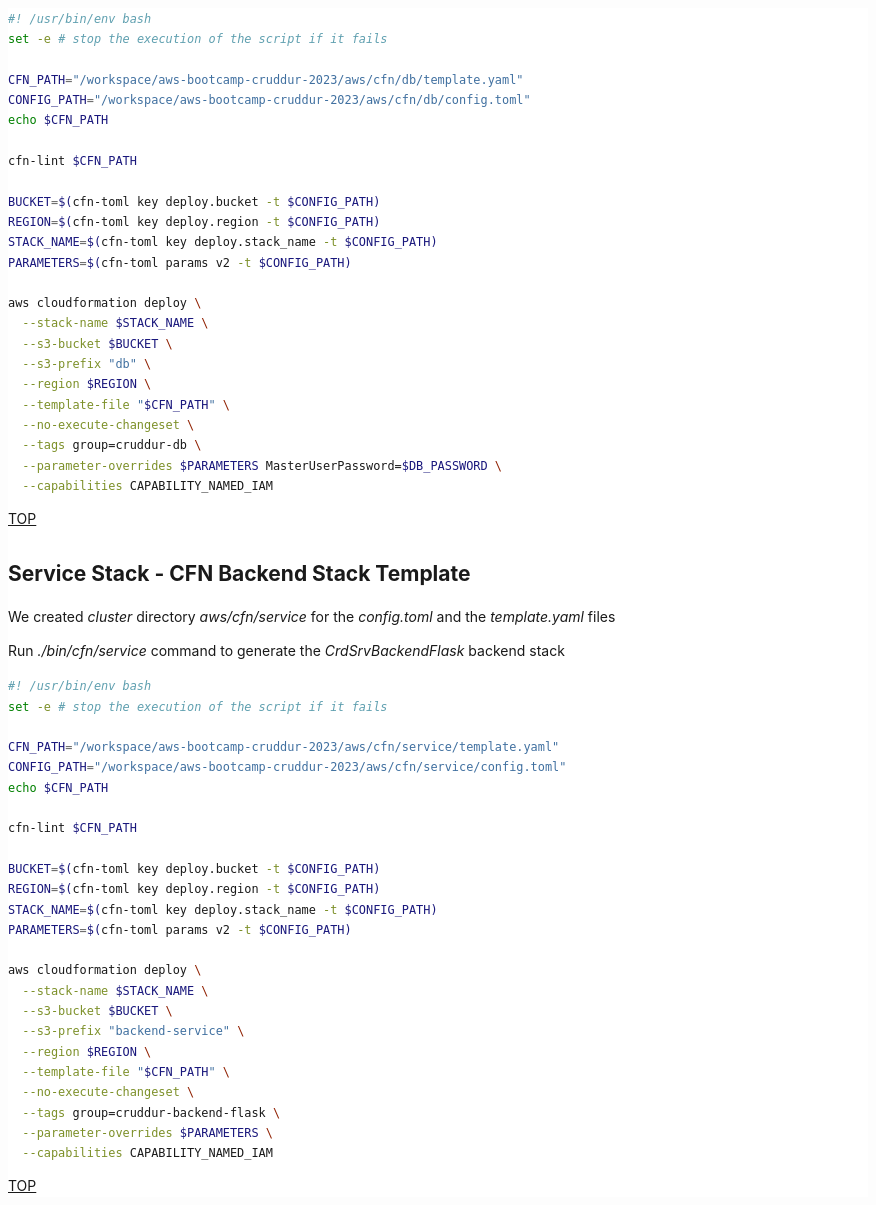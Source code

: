 ```bash
#! /usr/bin/env bash
set -e # stop the execution of the script if it fails

CFN_PATH="/workspace/aws-bootcamp-cruddur-2023/aws/cfn/db/template.yaml"
CONFIG_PATH="/workspace/aws-bootcamp-cruddur-2023/aws/cfn/db/config.toml"
echo $CFN_PATH

cfn-lint $CFN_PATH

BUCKET=$(cfn-toml key deploy.bucket -t $CONFIG_PATH)
REGION=$(cfn-toml key deploy.region -t $CONFIG_PATH)
STACK_NAME=$(cfn-toml key deploy.stack_name -t $CONFIG_PATH)
PARAMETERS=$(cfn-toml params v2 -t $CONFIG_PATH)

aws cloudformation deploy \
  --stack-name $STACK_NAME \
  --s3-bucket $BUCKET \
  --s3-prefix "db" \
  --region $REGION \
  --template-file "$CFN_PATH" \
  --no-execute-changeset \
  --tags group=cruddur-db \
  --parameter-overrides $PARAMETERS MasterUserPassword=$DB_PASSWORD \
  --capabilities CAPABILITY_NAMED_IAM
```
[TOP](#top)

## Service Stack - CFN Backend Stack Template<a name="service"></a>

We created *cluster* directory *aws/cfn/service* for the *config.toml* and the *template.yaml* files

Run *./bin/cfn/service* command to generate the *CrdSrvBackendFlask* backend stack

```bash
#! /usr/bin/env bash
set -e # stop the execution of the script if it fails

CFN_PATH="/workspace/aws-bootcamp-cruddur-2023/aws/cfn/service/template.yaml"
CONFIG_PATH="/workspace/aws-bootcamp-cruddur-2023/aws/cfn/service/config.toml"
echo $CFN_PATH

cfn-lint $CFN_PATH

BUCKET=$(cfn-toml key deploy.bucket -t $CONFIG_PATH)
REGION=$(cfn-toml key deploy.region -t $CONFIG_PATH)
STACK_NAME=$(cfn-toml key deploy.stack_name -t $CONFIG_PATH)
PARAMETERS=$(cfn-toml params v2 -t $CONFIG_PATH)

aws cloudformation deploy \
  --stack-name $STACK_NAME \
  --s3-bucket $BUCKET \
  --s3-prefix "backend-service" \
  --region $REGION \
  --template-file "$CFN_PATH" \
  --no-execute-changeset \
  --tags group=cruddur-backend-flask \
  --parameter-overrides $PARAMETERS \
  --capabilities CAPABILITY_NAMED_IAM
```
[TOP](#top)
